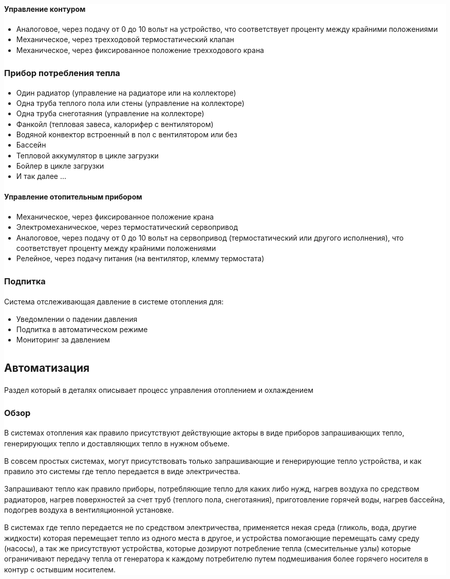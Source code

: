 #### Управление контуром

- Аналоговое, через подачу от 0 до 10 вольт на устройство, что соответствует проценту между крайними положениями
- Механическое, через трехходовой термостатический клапан
- Механическое, через фиксированное положение трехходового крана

### Прибор потребления тепла

- Один радиатор (управление на радиаторе или на коллекторе)
- Одна труба теплого пола или стены (управление на коллекторе)
- Одна труба снеготаяния (управление на коллекторе)
- Фанкойл (тепловая завеса, калорифер с вентилятором)
- Водяной конвектор встроенный в пол с вентилятором или без
- Бассейн
- Тепловой аккумулятор в цикле загрузки
- Бойлер в цикле загрузки
- И так далее ...

#### Управление отопительным прибором

- Механическое, через фиксированное положение крана
- Электромеханическое, через термостатический сервопривод
- Аналоговое, через подачу от 0 до 10 вольт на сервопривод (термостатический или другого исполнения), что соответствует проценту между крайними положениями
- Релейное, через подачу питания (на вентилятор, клемму термостата)

### Подпитка

Система отслеживающая давление в системе отопления для:

- Уведомлении о падении давления
- Подпитка в автоматическом режиме
- Мониторинг за давлением

## Автоматизация

Раздел который в деталях описывает процесс управления отоплением и охлаждением

### Обзор

В системах отопления как правило присутствуют действующие акторы в виде приборов запрашивающих тепло, генерирующих тепло и доставляющих тепло в нужном объеме.

В совсем простых системах, могут присутствовать только запрашивающие и генерирующие тепло устройства, и как правило это системы где тепло передается в виде электричества.

Запрашивают тепло как правило приборы, потребляющие тепло для каких либо нужд, нагрев воздуха по средством радиаторов, нагрев поверхностей за счет труб (теплого пола, снеготаяния), приготовление горячей воды, нагрев бассейна, подогрев воздуха в вентиляционной установке.

В системах где тепло передается не по средством электричества, применяется некая среда (гликоль, вода, другие жидкости) которая перемещает тепло из одного места в другое, и устройства помогающие перемещать саму среду (насосы), а так же присутствуют устройства, которые дозируют потребление тепла (смесительные узлы) которые ограничивают передачу тепла от генератора к каждому потребителю путем подмешивания более горячего носителя в контур с остывшим носителем.
